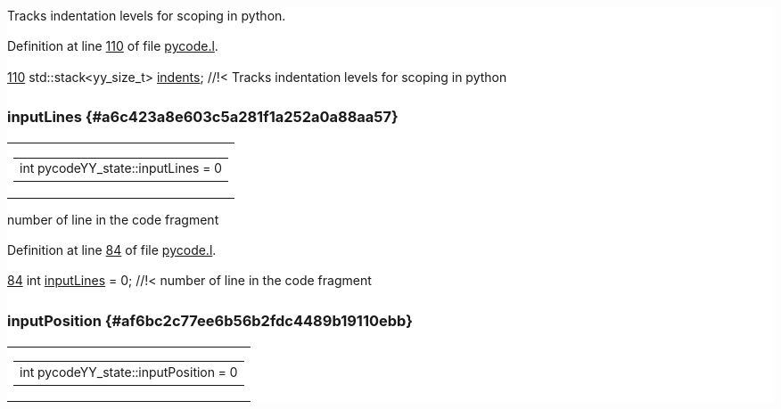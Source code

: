 <p>Tracks indentation levels for scoping in python.</p>

<p>Definition at line <a href="/web-doxygen/docs/api/files/src/pycode-l/#l00110">110</a> of file <a href="/web-doxygen/docs/api/files/src/pycode-l">pycode.l</a>.</p>

<div class="doxyProgramListing">

<div class="doxyCodeLine"><span class="doxyLineNumber"><a href="#a39838f1ca7f996f16d662d39745b2c90">110</a></span><span class="doxyLineContent"><span class="doxyHighlight">  std::stack&lt;yy_size_t&gt; <a href="#a39838f1ca7f996f16d662d39745b2c90">indents</a>;  </span><span class="doxyHighlightComment">//!&lt; Tracks indentation levels for scoping in python</span></span></div>

</div>

</div>
</div>

### inputLines {#a6c423a8e603c5a281f1a252a0a88aa57}

<div class="doxyMemberItem">
<div class="doxyMemberProto">
<table class="doxyMemberLabels">
<tr class="doxyMemberLabels">
<td class="doxyMemberLabelsLeft">
<table class="doxyMemberName">
<tr>
<td class="doxyMemberName">int pycodeYY_state::inputLines = 0</td>
</tr>
</table>
</td>
</tr>
</table>
</div>
<div class="doxyMemberDoc">
<p>number of line in the code fragment</p>

<p>Definition at line <a href="/web-doxygen/docs/api/files/src/pycode-l/#l00084">84</a> of file <a href="/web-doxygen/docs/api/files/src/pycode-l">pycode.l</a>.</p>

<div class="doxyProgramListing">

<div class="doxyCodeLine"><span class="doxyLineNumber"><a href="#a6c423a8e603c5a281f1a252a0a88aa57">84</a></span><span class="doxyLineContent"><span class="doxyHighlight">  </span><span class="doxyHighlightKeywordType">int</span><span class="doxyHighlight">           <a href="#a6c423a8e603c5a281f1a252a0a88aa57">inputLines</a> = 0;      </span><span class="doxyHighlightComment">//!&lt; number of line in the code fragment</span></span></div>

</div>

</div>
</div>

### inputPosition {#af6bc2c77ee6b56b2fdc4489b19110ebb}

<div class="doxyMemberItem">
<div class="doxyMemberProto">
<table class="doxyMemberLabels">
<tr class="doxyMemberLabels">
<td class="doxyMemberLabelsLeft">
<table class="doxyMemberName">
<tr>
<td class="doxyMemberName">int pycodeYY_state::inputPosition = 0</td>
</tr>
</table>
</td>
</tr>
</table>
</div>